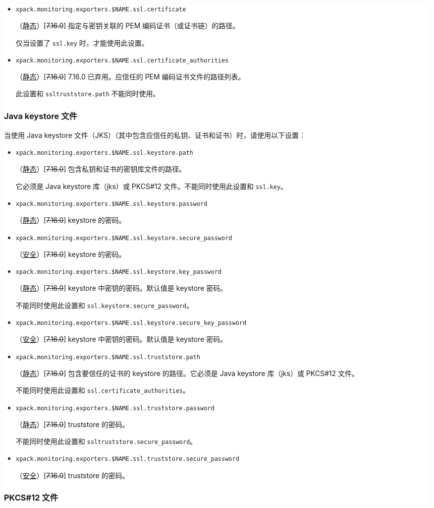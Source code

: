 - `xpack.monitoring.exporters.$NAME.ssl.certificate`

    （[静态](/set_up_elasticsearch/configuring_elasticsearch)）[~~7.16.0~~] 指定与密钥关联的 PEM 编码证书（或证书链）的路径。

    仅当设置了 `ssl.key` 时，才能使用此设置。

- `xpack.monitoring.exporters.$NAME.ssl.certificate_authorities`

    （[静态](/set_up_elasticsearch/configuring_elasticsearch)）[~~7.16.0~~] 7.16.0 已弃用。应信任的 PEM 编码证书文件的路径列表。

    此设置和 `ssltruststore.path` 不能同时使用。

### Java keystore 文件

当使用 Java keystore 文件（JKS）（其中包含应信任的私钥、证书和证书）时，请使用以下设置：

- `xpack.monitoring.exporters.$NAME.ssl.keystore.path`

    （[静态](/set_up_elasticsearch/configuring_elasticsearch)）[~~7.16.0~~] 包含私钥和证书的密钥库文件的路径。

    它必须是 Java keystore 库（jks）或 PKCS#12 文件。不能同时使用此设置和 `ssl.key`。

- `xpack.monitoring.exporters.$NAME.ssl.keystore.password`

    （[静态](/set_up_elasticsearch/configuring_elasticsearch)）[~~7.16.0~~] keystore 的密码。

- `xpack.monitoring.exporters.$NAME.ssl.keystore.secure_password`

    （[安全](/set_up_elasticsearch/configuring_elasticsearch/secure_settings.html)）[~~7.16.0~~] keystore 的密码。

- `xpack.monitoring.exporters.$NAME.ssl.keystore.key_password`

    （[静态](/set_up_elasticsearch/configuring_elasticsearch)）[~~7.16.0~~] keystore 中密钥的密码。默认值是 keystore 密码。

    不能同时使用此设置和 `ssl.keystore.secure_password`。

- `xpack.monitoring.exporters.$NAME.ssl.keystore.secure_key_password`

    （[安全](/set_up_elasticsearch/configuring_elasticsearch/secure_settings.html)）[~~7.16.0~~] keystore 中密钥的密码。默认值是 keystore 密码。

- `xpack.monitoring.exporters.$NAME.ssl.truststore.path`

    （[静态](/set_up_elasticsearch/configuring_elasticsearch)）[~~7.16.0~~] 包含要信任的证书的 keystore 的路径。它必须是 Java keystore 库（jks）或 PKCS#12 文件。

    不能同时使用此设置和 `ssl.certificate_authorities`。

- `xpack.monitoring.exporters.$NAME.ssl.truststore.password`

    （[静态](/set_up_elasticsearch/configuring_elasticsearch)）[~~7.16.0~~] truststore 的密码。

    不能同时使用此设置和 `ssltruststore.secure_password`。

- `xpack.monitoring.exporters.$NAME.ssl.truststore.secure_password`

    （[安全](/set_up_elasticsearch/configuring_elasticsearch/secure_settings.html)）[~~7.16.0~~] truststore 的密码。

### PKCS#12 文件
